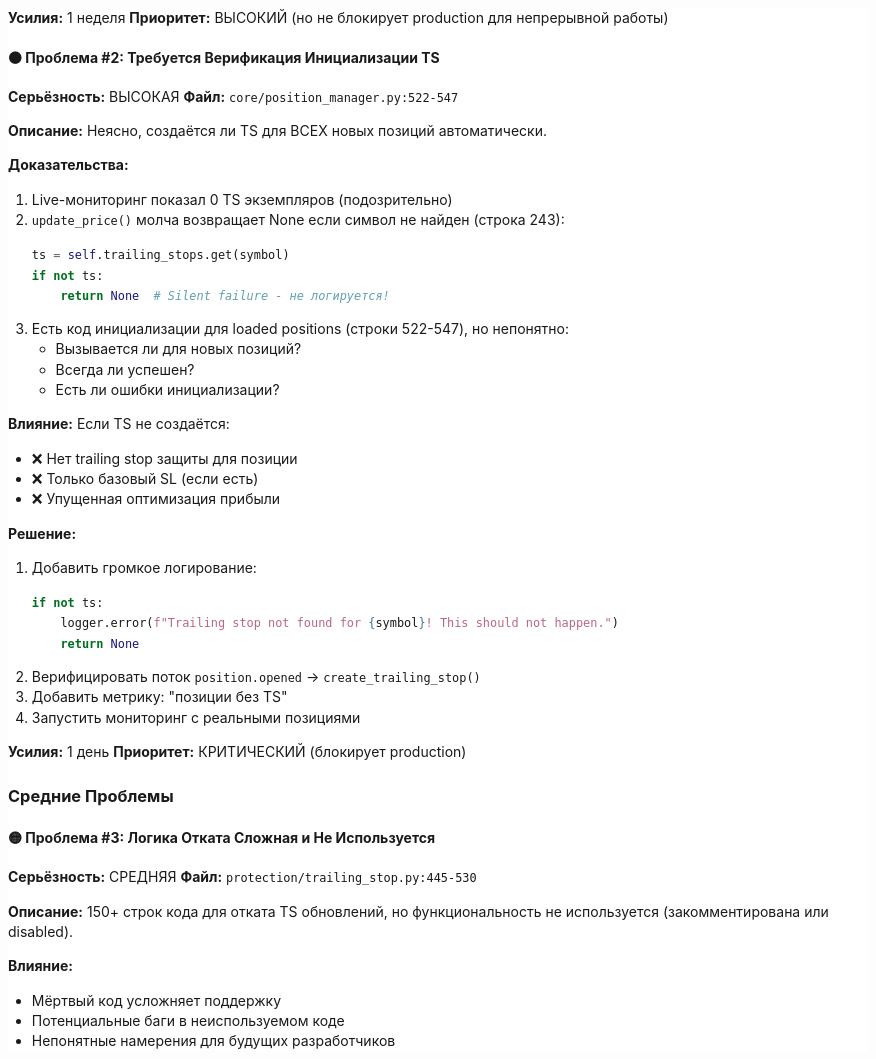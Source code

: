 **Усилия:** 1 неделя
**Приоритет:** ВЫСОКИЙ (но не блокирует production для непрерывной работы)

#### 🟠 Проблема #2: Требуется Верификация Инициализации TS
**Серьёзность:** ВЫСОКАЯ
**Файл:** `core/position_manager.py:522-547`

**Описание:**
Неясно, создаётся ли TS для ВСЕХ новых позиций автоматически.

**Доказательства:**
1. Live-мониторинг показал 0 TS экземпляров (подозрительно)
2. `update_price()` молча возвращает None если символ не найден (строка 243):
   ```python
   ts = self.trailing_stops.get(symbol)
   if not ts:
       return None  # Silent failure - не логируется!
   ```
3. Есть код инициализации для loaded positions (строки 522-547), но непонятно:
   - Вызывается ли для новых позиций?
   - Всегда ли успешен?
   - Есть ли ошибки инициализации?

**Влияние:**
Если TS не создаётся:
- ❌ Нет trailing stop защиты для позиции
- ❌ Только базовый SL (если есть)
- ❌ Упущенная оптимизация прибыли

**Решение:**
1. Добавить громкое логирование:
   ```python
   if not ts:
       logger.error(f"Trailing stop not found for {symbol}! This should not happen.")
       return None
   ```
2. Верифицировать поток `position.opened` → `create_trailing_stop()`
3. Добавить метрику: "позиции без TS"
4. Запустить мониторинг с реальными позициями

**Усилия:** 1 день
**Приоритет:** КРИТИЧЕСКИЙ (блокирует production)

### Средние Проблемы

#### 🟡 Проблема #3: Логика Отката Сложная и Не Используется
**Серьёзность:** СРЕДНЯЯ
**Файл:** `protection/trailing_stop.py:445-530`

**Описание:**
150+ строк кода для отката TS обновлений, но функциональность не используется (закомментирована или disabled).

**Влияние:**
- Мёртвый код усложняет поддержку
- Потенциальные баги в неиспользуемом коде
- Непонятные намерения для будущих разработчиков
